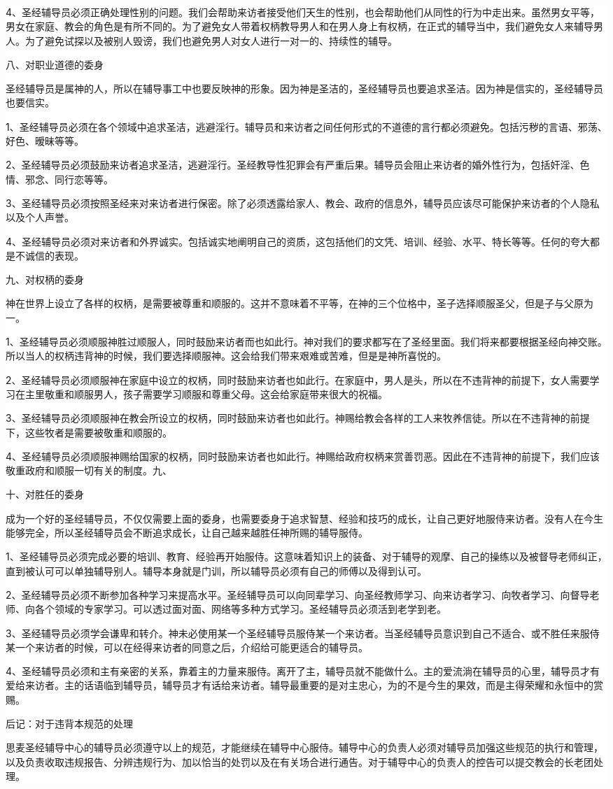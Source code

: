 <p>4、圣经辅导员必须正确处理性别的问题。我们会帮助来访者接受他们天生的性别，也会帮助他们从同性的行为中走出来。虽然男女平等，男女在家庭、教会的角色是有所不同的。为了避免女人带着权柄教导男人和在男人身上有权柄，在正式的辅导当中，我们避免女人来辅导男人。为了避免试探以及被别人毁谤，我们也避免男人对女人进行一对一的、持续性的辅导。</p>

<p>八、对职业道德的委身</p>

<p>圣经辅导员是属神的人，所以在辅导事工中也要反映神的形象。因为神是圣洁的，圣经辅导员也要追求圣洁。因为神是信实的，圣经辅导员也要信实。</p>

<p>1、圣经辅导员必须在各个领域中追求圣洁，逃避淫行。辅导员和来访者之间任何形式的不道德的言行都必须避免。包括污秽的言语、邪荡、好色、暧昧等等。</p>

<p>2、圣经辅导员必须鼓励来访者追求圣洁，逃避淫行。圣经教导性犯罪会有严重后果。辅导员会阻止来访者的婚外性行为，包括奸淫、色情、邪念、同行恋等等。</p>

<p>3、圣经辅导员必须按照圣经来对来访者进行保密。除了必须透露给家人、教会、政府的信息外，辅导员应该尽可能保护来访者的个人隐私以及个人声誉。</p>

<p>4、圣经辅导员必须对来访者和外界诚实。包括诚实地阐明自己的资质，这包括他们的文凭、培训、经验、水平、特长等等。任何的夸大都是不诚信的表现。</p>

<p>九、对权柄的委身</p>

<p>神在世界上设立了各样的权柄，是需要被尊重和顺服的。这并不意味着不平等，在神的三个位格中，圣子选择顺服圣父，但是子与父原为一。</p>

<p>1、圣经辅导员必须顺服神胜过顺服人，同时鼓励来访者而也如此行。神对我们的要求都写在了圣经里面。我们将来都要根据圣经向神交账。所以当人的权柄违背神的时候，我们要选择顺服神。这会给我们带来艰难或苦难，但是是神所喜悦的。</p>

<p>2、圣经辅导员必须顺服神在家庭中设立的权柄，同时鼓励来访者也如此行。在家庭中，男人是头，所以在不违背神的前提下，女人需要学习在主里敬重和顺服男人，孩子需要学习顺服和尊重父母。这会给家庭带来很大的祝福。</p>

<p>3、圣经辅导员必须顺服神在教会所设立的权柄，同时鼓励来访者也如此行。神赐给教会各样的工人来牧养信徒。所以在不违背神的前提下，这些牧者是需要被敬重和顺服的。</p>

<p>4、圣经辅导员必须顺服神赐给国家的权柄，同时鼓励来访者也如此行。神赐给政府权柄来赏善罚恶。因此在不违背神的前提下，我们应该敬重政府和顺服一切有关的制度。九、</p>

<p>十、对胜任的委身</p>

<p>成为一个好的圣经辅导员，不仅仅需要上面的委身，也需要委身于追求智慧、经验和技巧的成长，让自己更好地服侍来访者。没有人在今生能够完全，所以圣经辅导员会不断追求成长，让自己越来越胜任神所赐的辅导服侍。</p>

<p>1、圣经辅导员必须完成必要的培训、教育、经验再开始服侍。这意味着知识上的装备、对于辅导的观摩、自己的操练以及被督导老师纠正，直到被认可可以单独辅导别人。辅导本身就是门训，所以辅导员必须有自己的师傅以及得到认可。</p>

<p>2、圣经辅导员必须不断参加各种学习来提高水平。圣经辅导员可以向同辈学习、向圣经教师学习、向来访者学习、向牧者学习、向督导老师、向各个领域的专家学习。可以透过面对面、网络等多种方式学习。圣经辅导员必须活到老学到老。</p>

<p>3、圣经辅导员必须学会谦卑和转介。神未必使用某一个圣经辅导员服侍某一个来访者。当圣经辅导员意识到自己不适合、或不胜任来服侍某一个来访者的时候，可以在经得来访者的同意之后，介绍给可能更适合的辅导员。</p>

<p>4、圣经辅导员必须和主有亲密的关系，靠着主的力量来服侍。离开了主，辅导员就不能做什么。主的爱流淌在辅导员的心里，辅导员才有爱给来访者。主的话语临到辅导员，辅导员才有话给来访者。辅导最重要的是对主忠心，为的不是今生的果效，而是主得荣耀和永恒中的赏赐。</p>

<p>后记：对于违背本规范的处理</p>

<p>思麦圣经辅导中心的辅导员必须遵守以上的规范，才能继续在辅导中心服侍。辅导中心的负责人必须对辅导员加强这些规范的执行和管理，以及负责收取违规报告、分辨违规行为、加以恰当的处罚以及在有关场合进行通告。对于辅导中心的负责人的控告可以提交教会的长老团处理。</p>

<p class="MsoNormal" style="mso-layout-grid-align:none;text-autospace:none;mso-pagination:none;"><span style="mso-spacerun:'yes';font-family:Helvetica;mso-fareast-font-family:等线;
color:rgb(41,41,41);font-size:10.0000pt;"><o:p></o:p></span></p>